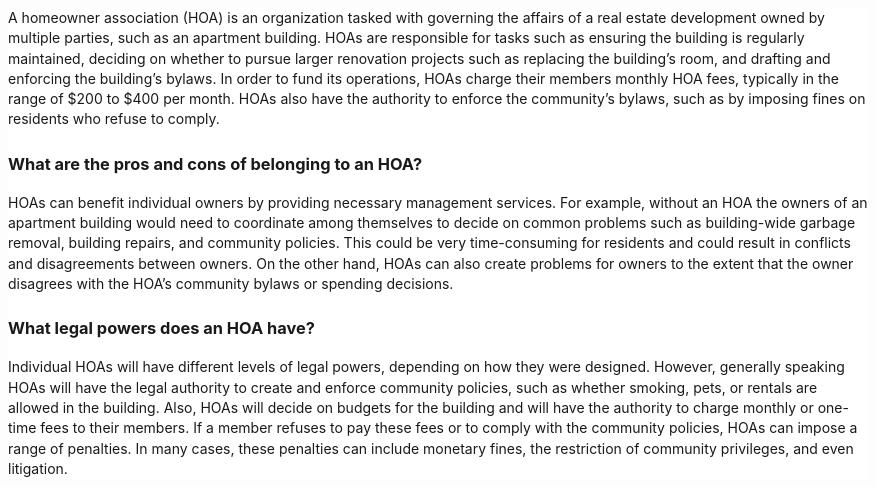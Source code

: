 A homeowner association (HOA) is an organization tasked with governing the affairs of a real estate development owned by multiple parties, such as an apartment building. HOAs are responsible for tasks such as ensuring the building is regularly maintained, deciding on whether to pursue larger renovation projects such as replacing the building’s room, and drafting and enforcing the building’s bylaws. In order to fund its operations, HOAs charge their members monthly HOA fees, typically in the range of $200 to $400 per month. HOAs also have the authority to enforce the community’s bylaws, such as by imposing fines on residents who refuse to comply.

### What are the pros and cons of belonging to an HOA?

HOAs can benefit individual owners by providing necessary management services. For example, without an HOA the owners of an apartment building would need to coordinate among themselves to decide on common problems such as building-wide garbage removal, building repairs, and community policies. This could be very time-consuming for residents and could result in conflicts and disagreements between owners. On the other hand, HOAs can also create problems for owners to the extent that the owner disagrees with the HOA’s community bylaws or spending decisions.

### What legal powers does an HOA have?

Individual HOAs will have different levels of legal powers, depending on how they were designed. However, generally speaking HOAs will have the legal authority to create and enforce community policies, such as whether smoking, pets, or rentals are allowed in the building. Also, HOAs will decide on budgets for the building and will have the authority to charge monthly or one-time fees to their members. If a member refuses to pay these fees or to comply with the community policies, HOAs can impose a range of penalties. In many cases, these penalties can include monetary fines, the restriction of community privileges, and even litigation.
